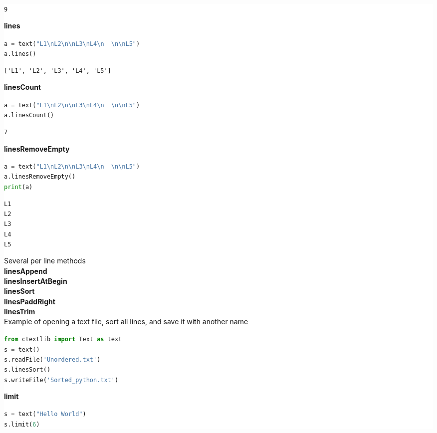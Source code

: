```
9
```

<b>lines</b>
```python
a = text("L1\nL2\n\nL3\nL4\n  \n\nL5")
a.lines()
```

```
['L1', 'L2', 'L3', 'L4', 'L5']
```

<b>linesCount</b>
```python
a = text("L1\nL2\n\nL3\nL4\n  \n\nL5")
a.linesCount()
```

```
7
```

<b>linesRemoveEmpty</b>
```python
a = text("L1\nL2\n\nL3\nL4\n  \n\nL5")
a.linesRemoveEmpty()
print(a)
```

```
L1
L2
L3
L4
L5
```

Several per line methods
<br><b>linesAppend</b>
<br><b>linesInsertAtBegin</b>
<br><b>linesSort</b>
<br><b>linesPaddRight</b>
<br><b>linesTrim</b>
<br>Example of opening a text file, sort all lines, and save it with another name
```python
from ctextlib import Text as text
s = text()
s.readFile('Unordered.txt')
s.linesSort()
s.writeFile('Sorted_python.txt')
```

<b>limit</b>
```python
s = text("Hello World")
s.limit(6)
```
